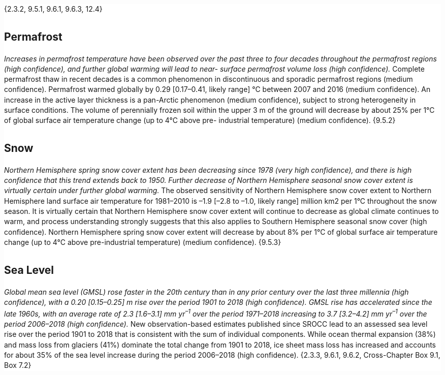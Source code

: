 {2.3.2, 9.5.1, 9.6.1, 9.6.3, 12.4} 
 
## Permafrost 
 
*Increases in permafrost temperature have been observed over the past three to four decades 
throughout the permafrost regions (high confidence), and further global warming will lead to near-
surface permafrost volume loss (high confidence).* Complete permafrost thaw in recent decades is a 
common phenomenon in discontinuous and sporadic permafrost regions (medium confidence). Permafrost 
warmed globally by 0.29 [0.17–0.41, likely range] °C between 2007 and 2016 (medium confidence). An 
increase in the active layer thickness is a pan-Arctic phenomenon (medium confidence), subject to strong 
heterogeneity in surface conditions. The volume of perennially frozen soil within the upper 3 m of the 
ground will decrease by about 25% per 1°C of global surface air temperature change (up to 4°C above pre-
industrial temperature) (medium confidence). {9.5.2} 
 
## Snow 
 
*Northern Hemisphere spring snow cover extent has been decreasing since 1978 (very high confidence), 
and there is high confidence that this trend extends back to 1950. Further decrease of Northern 
Hemisphere seasonal snow cover extent is virtually certain under further global warming.* The observed 
sensitivity of Northern Hemisphere snow cover extent to Northern Hemisphere land surface air temperature 
for 1981–2010 is –1.9 [–2.8 to –1.0, likely range] million km2 per 1°C throughout the snow season. It is 
virtually certain that Northern Hemisphere snow cover extent will continue to decrease as global climate 
continues to warm, and process understanding strongly suggests that this also applies to Southern 
Hemisphere seasonal snow cover (high confidence). Northern Hemisphere spring snow cover extent will 
decrease by about 8% per 1°C of global surface air temperature change (up to 4°C above pre-industrial 
temperature) (medium confidence). {9.5.3} 
 
## Sea Level 
 
*Global mean sea level (GMSL) rose faster in the 20th century than in any prior century over the last 
three millennia (high confidence), with a 0.20 [0.15–0.25] m rise over the period 1901 to 2018 (high 
confidence). GMSL rise has accelerated since the late 1960s, with an average rate of 2.3 [1.6–3.1] mm 
yr<sup>–1</sup> over the period 1971–2018 increasing to 3.7 [3.2–4.2] mm yr<sup>–1</sup> over the period 2006–2018 (high 
confidence).* New observation-based estimates published since SROCC lead to an assessed sea level rise 
over the period 1901 to 2018 that is consistent with the sum of individual components. While ocean thermal 
expansion (38%) and mass loss from glaciers (41%) dominate the total change from 1901 to 2018, ice sheet 
mass loss has increased and accounts for about 35% of the sea level increase during the period 2006–2018 
(high confidence). {2.3.3, 9.6.1, 9.6.2, Cross-Chapter Box 9.1, Box 7.2} 
 